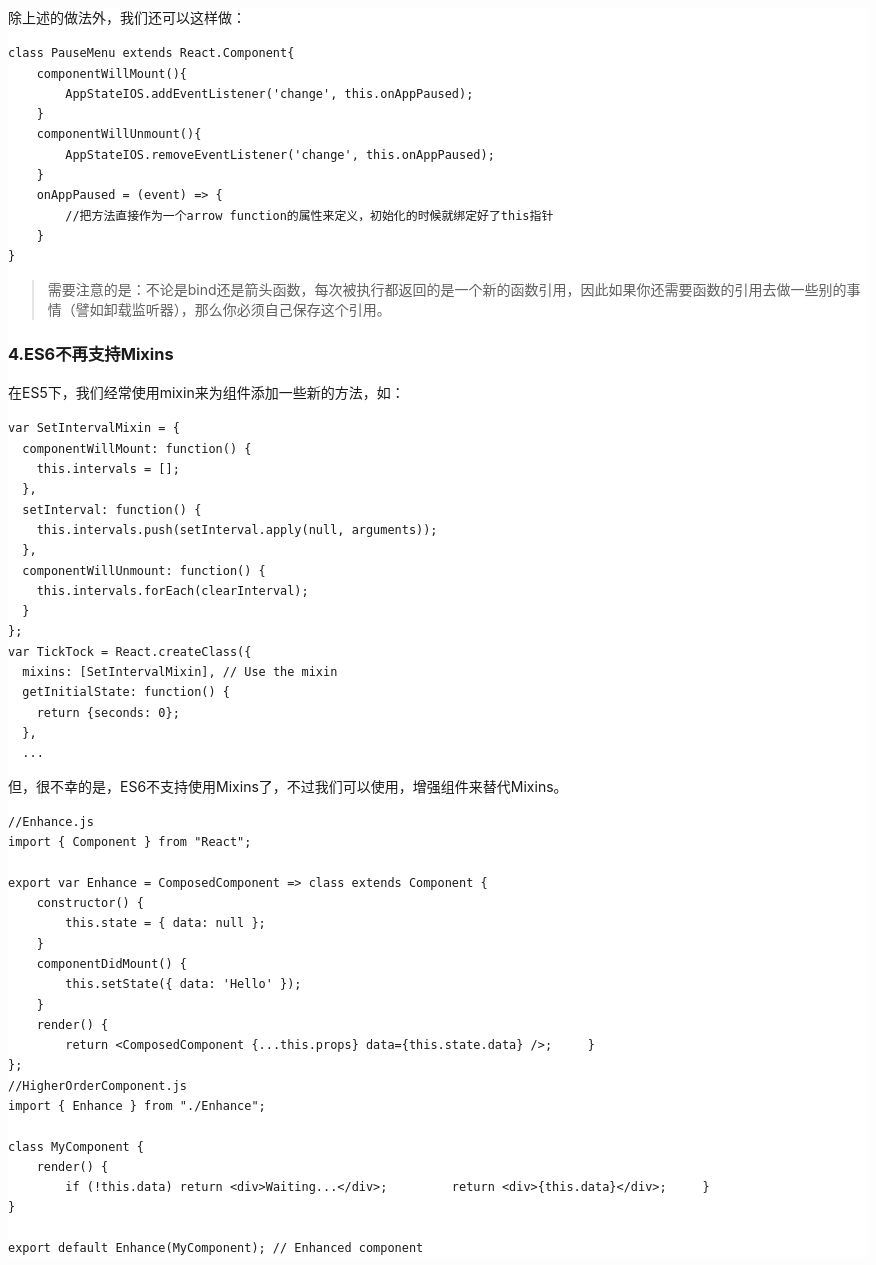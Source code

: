 除上述的做法外，我们还可以这样做：

```react
class PauseMenu extends React.Component{
    componentWillMount(){
        AppStateIOS.addEventListener('change', this.onAppPaused);
    }
    componentWillUnmount(){
        AppStateIOS.removeEventListener('change', this.onAppPaused);
    }
    onAppPaused = (event) => {
        //把方法直接作为一个arrow function的属性来定义，初始化的时候就绑定好了this指针
    }
}
```

> 需要注意的是：不论是bind还是箭头函数，每次被执行都返回的是一个新的函数引用，因此如果你还需要函数的引用去做一些别的事情（譬如卸载监听器），那么你必须自己保存这个引用。

### 4.ES6不再支持Mixins

在ES5下，我们经常使用mixin来为组件添加一些新的方法，如：

```react
var SetIntervalMixin = {
  componentWillMount: function() {
    this.intervals = [];
  },
  setInterval: function() {
    this.intervals.push(setInterval.apply(null, arguments));
  },
  componentWillUnmount: function() {
    this.intervals.forEach(clearInterval);
  }
};
var TickTock = React.createClass({
  mixins: [SetIntervalMixin], // Use the mixin
  getInitialState: function() {
    return {seconds: 0};
  },
  ...
```

但，很不幸的是，ES6不支持使用Mixins了，不过我们可以使用，增强组件来替代Mixins。

```react
//Enhance.js
import { Component } from "React";

export var Enhance = ComposedComponent => class extends Component {
    constructor() {
        this.state = { data: null };
    }
    componentDidMount() {
        this.setState({ data: 'Hello' });
    }
    render() {
        return <ComposedComponent {...this.props} data={this.state.data} />;     }
};
//HigherOrderComponent.js
import { Enhance } from "./Enhance";

class MyComponent {
    render() {
        if (!this.data) return <div>Waiting...</div>;         return <div>{this.data}</div>;     }
}

export default Enhance(MyComponent); // Enhanced component
```